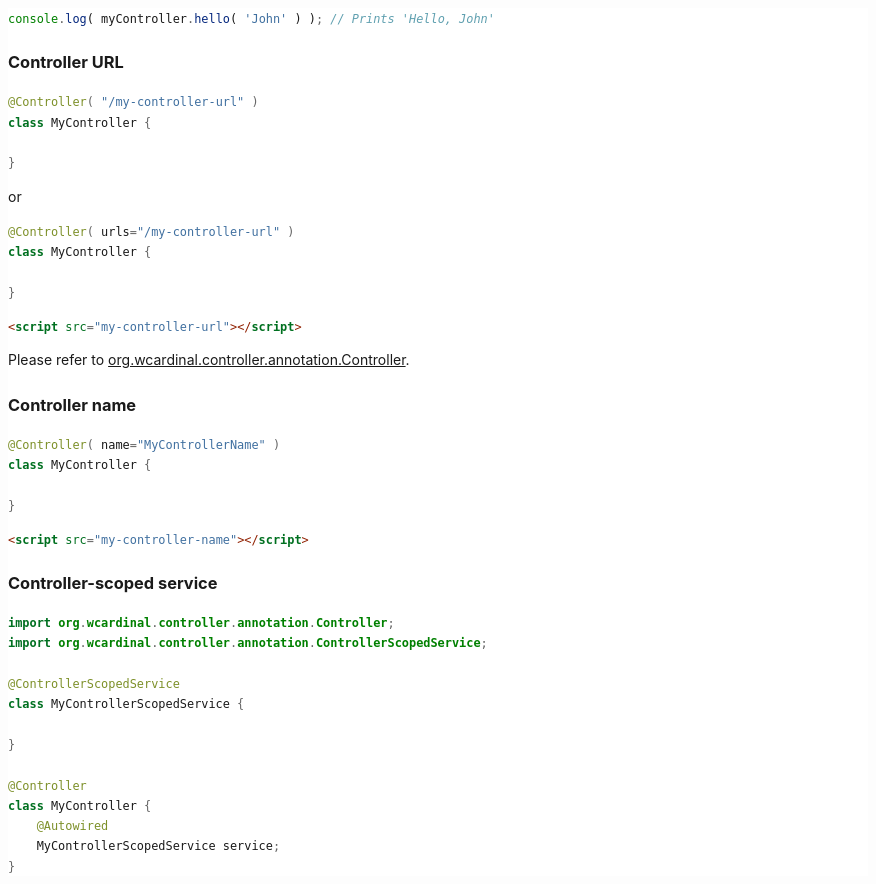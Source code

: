 ```javascript
console.log( myController.hello( 'John' ) ); // Prints 'Hello, John'
```

### Controller URL

```java
@Controller( "/my-controller-url" )
class MyController {

}
```

or

```java
@Controller( urls="/my-controller-url" )
class MyController {

}
```

```html
<script src="my-controller-url"></script>
```

Please refer to [org.wcardinal.controller.annotation.Controller](../api/java/org/wcardinal/controller/annotation/Controller.html).

### Controller name

```java
@Controller( name="MyControllerName" )
class MyController {

}
```

```html
<script src="my-controller-name"></script>
```

### Controller-scoped service

```java
import org.wcardinal.controller.annotation.Controller;
import org.wcardinal.controller.annotation.ControllerScopedService;

@ControllerScopedService
class MyControllerScopedService {

}

@Controller
class MyController {
	@Autowired
	MyControllerScopedService service;
}
```
